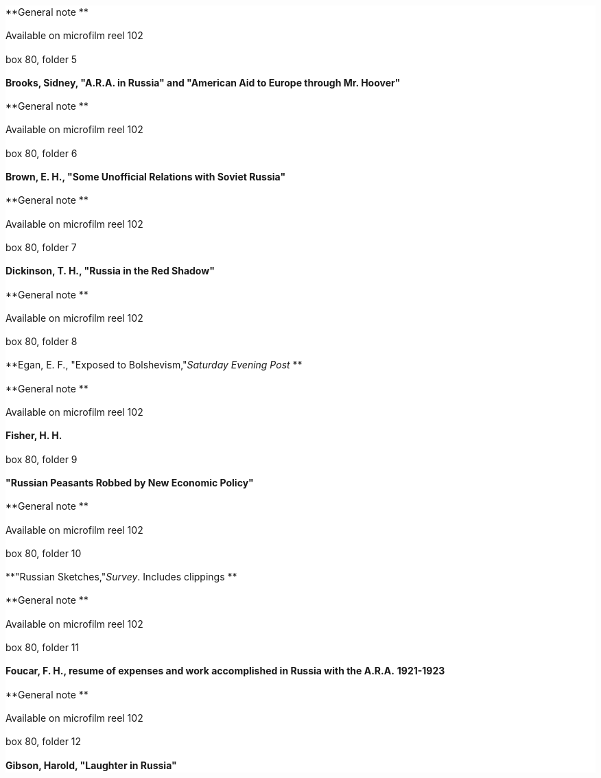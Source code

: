 **General note **

Available on microfilm reel 102

box 80, folder 5

**Brooks, Sidney, "A.R.A. in Russia" and "American Aid to Europe through Mr. Hoover"**

**General note **

Available on microfilm reel 102

box 80, folder 6

**Brown, E. H., "Some Unofficial Relations with Soviet Russia"**

**General note **

Available on microfilm reel 102

box 80, folder 7

**Dickinson, T. H., "Russia in the Red Shadow"**

**General note **

Available on microfilm reel 102

box 80, folder 8

**Egan, E. F., "Exposed to Bolshevism,"_Saturday Evening Post_ **

**General note **

Available on microfilm reel 102

**Fisher, H. H.**

box 80, folder 9

**"Russian Peasants Robbed by New Economic Policy"**

**General note **

Available on microfilm reel 102

box 80, folder 10

**"Russian Sketches,"_Survey_. Includes clippings **

**General note **

Available on microfilm reel 102

box 80, folder 11

**Foucar, F. H., resume of expenses and work accomplished in Russia with the A.R.A.** **1921-1923**

**General note **

Available on microfilm reel 102

box 80, folder 12

**Gibson, Harold, "Laughter in Russia"**
